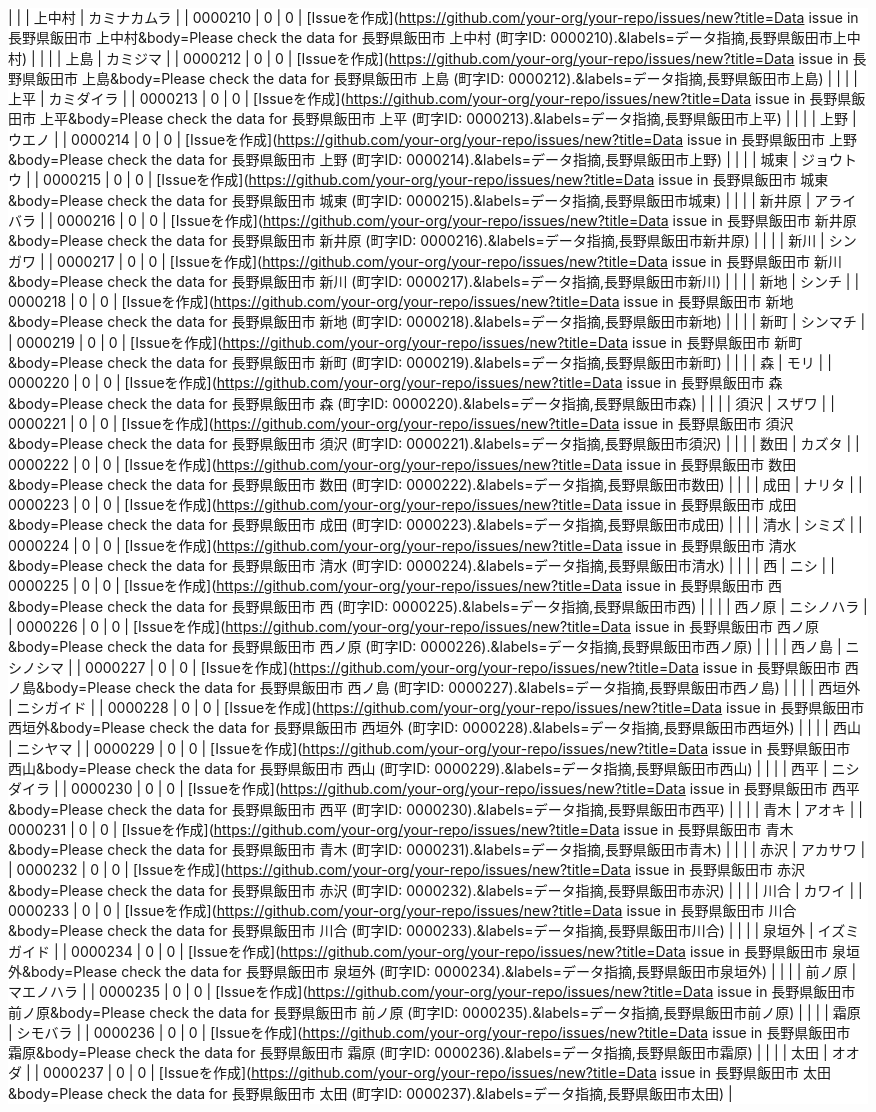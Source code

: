 |  |  | 上中村 |   カミナカムラ |  | 0000210 | 0 | 0 | [Issueを作成](https://github.com/your-org/your-repo/issues/new?title=Data issue in 長野県飯田市   上中村&body=Please check the data for 長野県飯田市   上中村 (町字ID: 0000210).&labels=データ指摘,長野県飯田市上中村) |
|  |  | 上島 |   カミジマ |  | 0000212 | 0 | 0 | [Issueを作成](https://github.com/your-org/your-repo/issues/new?title=Data issue in 長野県飯田市   上島&body=Please check the data for 長野県飯田市   上島 (町字ID: 0000212).&labels=データ指摘,長野県飯田市上島) |
|  |  | 上平 |   カミダイラ |  | 0000213 | 0 | 0 | [Issueを作成](https://github.com/your-org/your-repo/issues/new?title=Data issue in 長野県飯田市   上平&body=Please check the data for 長野県飯田市   上平 (町字ID: 0000213).&labels=データ指摘,長野県飯田市上平) |
|  |  | 上野 |   ウエノ |  | 0000214 | 0 | 0 | [Issueを作成](https://github.com/your-org/your-repo/issues/new?title=Data issue in 長野県飯田市   上野&body=Please check the data for 長野県飯田市   上野 (町字ID: 0000214).&labels=データ指摘,長野県飯田市上野) |
|  |  | 城東 |   ジョウトウ |  | 0000215 | 0 | 0 | [Issueを作成](https://github.com/your-org/your-repo/issues/new?title=Data issue in 長野県飯田市   城東&body=Please check the data for 長野県飯田市   城東 (町字ID: 0000215).&labels=データ指摘,長野県飯田市城東) |
|  |  | 新井原 |   アライバラ |  | 0000216 | 0 | 0 | [Issueを作成](https://github.com/your-org/your-repo/issues/new?title=Data issue in 長野県飯田市   新井原&body=Please check the data for 長野県飯田市   新井原 (町字ID: 0000216).&labels=データ指摘,長野県飯田市新井原) |
|  |  | 新川 |   シンガワ |  | 0000217 | 0 | 0 | [Issueを作成](https://github.com/your-org/your-repo/issues/new?title=Data issue in 長野県飯田市   新川&body=Please check the data for 長野県飯田市   新川 (町字ID: 0000217).&labels=データ指摘,長野県飯田市新川) |
|  |  | 新地 |   シンチ |  | 0000218 | 0 | 0 | [Issueを作成](https://github.com/your-org/your-repo/issues/new?title=Data issue in 長野県飯田市   新地&body=Please check the data for 長野県飯田市   新地 (町字ID: 0000218).&labels=データ指摘,長野県飯田市新地) |
|  |  | 新町 |   シンマチ |  | 0000219 | 0 | 0 | [Issueを作成](https://github.com/your-org/your-repo/issues/new?title=Data issue in 長野県飯田市   新町&body=Please check the data for 長野県飯田市   新町 (町字ID: 0000219).&labels=データ指摘,長野県飯田市新町) |
|  |  | 森 |   モリ |  | 0000220 | 0 | 0 | [Issueを作成](https://github.com/your-org/your-repo/issues/new?title=Data issue in 長野県飯田市   森&body=Please check the data for 長野県飯田市   森 (町字ID: 0000220).&labels=データ指摘,長野県飯田市森) |
|  |  | 須沢 |   スザワ |  | 0000221 | 0 | 0 | [Issueを作成](https://github.com/your-org/your-repo/issues/new?title=Data issue in 長野県飯田市   須沢&body=Please check the data for 長野県飯田市   須沢 (町字ID: 0000221).&labels=データ指摘,長野県飯田市須沢) |
|  |  | 数田 |   カズタ |  | 0000222 | 0 | 0 | [Issueを作成](https://github.com/your-org/your-repo/issues/new?title=Data issue in 長野県飯田市   数田&body=Please check the data for 長野県飯田市   数田 (町字ID: 0000222).&labels=データ指摘,長野県飯田市数田) |
|  |  | 成田 |   ナリタ |  | 0000223 | 0 | 0 | [Issueを作成](https://github.com/your-org/your-repo/issues/new?title=Data issue in 長野県飯田市   成田&body=Please check the data for 長野県飯田市   成田 (町字ID: 0000223).&labels=データ指摘,長野県飯田市成田) |
|  |  | 清水 |   シミズ |  | 0000224 | 0 | 0 | [Issueを作成](https://github.com/your-org/your-repo/issues/new?title=Data issue in 長野県飯田市   清水&body=Please check the data for 長野県飯田市   清水 (町字ID: 0000224).&labels=データ指摘,長野県飯田市清水) |
|  |  | 西 |   ニシ |  | 0000225 | 0 | 0 | [Issueを作成](https://github.com/your-org/your-repo/issues/new?title=Data issue in 長野県飯田市   西&body=Please check the data for 長野県飯田市   西 (町字ID: 0000225).&labels=データ指摘,長野県飯田市西) |
|  |  | 西ノ原 |   ニシノハラ |  | 0000226 | 0 | 0 | [Issueを作成](https://github.com/your-org/your-repo/issues/new?title=Data issue in 長野県飯田市   西ノ原&body=Please check the data for 長野県飯田市   西ノ原 (町字ID: 0000226).&labels=データ指摘,長野県飯田市西ノ原) |
|  |  | 西ノ島 |   ニシノシマ |  | 0000227 | 0 | 0 | [Issueを作成](https://github.com/your-org/your-repo/issues/new?title=Data issue in 長野県飯田市   西ノ島&body=Please check the data for 長野県飯田市   西ノ島 (町字ID: 0000227).&labels=データ指摘,長野県飯田市西ノ島) |
|  |  | 西垣外 |   ニシガイド |  | 0000228 | 0 | 0 | [Issueを作成](https://github.com/your-org/your-repo/issues/new?title=Data issue in 長野県飯田市   西垣外&body=Please check the data for 長野県飯田市   西垣外 (町字ID: 0000228).&labels=データ指摘,長野県飯田市西垣外) |
|  |  | 西山 |   ニシヤマ |  | 0000229 | 0 | 0 | [Issueを作成](https://github.com/your-org/your-repo/issues/new?title=Data issue in 長野県飯田市   西山&body=Please check the data for 長野県飯田市   西山 (町字ID: 0000229).&labels=データ指摘,長野県飯田市西山) |
|  |  | 西平 |   ニシダイラ |  | 0000230 | 0 | 0 | [Issueを作成](https://github.com/your-org/your-repo/issues/new?title=Data issue in 長野県飯田市   西平&body=Please check the data for 長野県飯田市   西平 (町字ID: 0000230).&labels=データ指摘,長野県飯田市西平) |
|  |  | 青木 |   アオキ |  | 0000231 | 0 | 0 | [Issueを作成](https://github.com/your-org/your-repo/issues/new?title=Data issue in 長野県飯田市   青木&body=Please check the data for 長野県飯田市   青木 (町字ID: 0000231).&labels=データ指摘,長野県飯田市青木) |
|  |  | 赤沢 |   アカサワ |  | 0000232 | 0 | 0 | [Issueを作成](https://github.com/your-org/your-repo/issues/new?title=Data issue in 長野県飯田市   赤沢&body=Please check the data for 長野県飯田市   赤沢 (町字ID: 0000232).&labels=データ指摘,長野県飯田市赤沢) |
|  |  | 川合 |   カワイ |  | 0000233 | 0 | 0 | [Issueを作成](https://github.com/your-org/your-repo/issues/new?title=Data issue in 長野県飯田市   川合&body=Please check the data for 長野県飯田市   川合 (町字ID: 0000233).&labels=データ指摘,長野県飯田市川合) |
|  |  | 泉垣外 |   イズミガイド |  | 0000234 | 0 | 0 | [Issueを作成](https://github.com/your-org/your-repo/issues/new?title=Data issue in 長野県飯田市   泉垣外&body=Please check the data for 長野県飯田市   泉垣外 (町字ID: 0000234).&labels=データ指摘,長野県飯田市泉垣外) |
|  |  | 前ノ原 |   マエノハラ |  | 0000235 | 0 | 0 | [Issueを作成](https://github.com/your-org/your-repo/issues/new?title=Data issue in 長野県飯田市   前ノ原&body=Please check the data for 長野県飯田市   前ノ原 (町字ID: 0000235).&labels=データ指摘,長野県飯田市前ノ原) |
|  |  | 霜原 |   シモバラ |  | 0000236 | 0 | 0 | [Issueを作成](https://github.com/your-org/your-repo/issues/new?title=Data issue in 長野県飯田市   霜原&body=Please check the data for 長野県飯田市   霜原 (町字ID: 0000236).&labels=データ指摘,長野県飯田市霜原) |
|  |  | 太田 |   オオダ |  | 0000237 | 0 | 0 | [Issueを作成](https://github.com/your-org/your-repo/issues/new?title=Data issue in 長野県飯田市   太田&body=Please check the data for 長野県飯田市   太田 (町字ID: 0000237).&labels=データ指摘,長野県飯田市太田) |